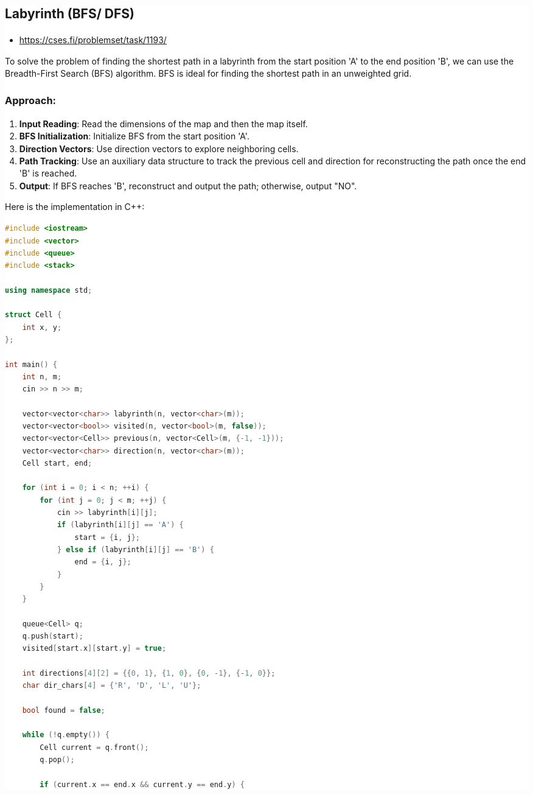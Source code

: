## Labyrinth (BFS/ DFS)
- https://cses.fi/problemset/task/1193/

To solve the problem of finding the shortest path in a labyrinth from the start position 'A' to the end position 'B', we can use the Breadth-First Search (BFS) algorithm. BFS is ideal for finding the shortest path in an unweighted grid.

### Approach:
1. **Input Reading**: Read the dimensions of the map and then the map itself.
2. **BFS Initialization**: Initialize BFS from the start position 'A'.
3. **Direction Vectors**: Use direction vectors to explore neighboring cells.
4. **Path Tracking**: Use an auxiliary data structure to track the previous cell and direction for reconstructing the path once the end 'B' is reached.
5. **Output**: If BFS reaches 'B', reconstruct and output the path; otherwise, output "NO".

Here is the implementation in C++:

```cpp
#include <iostream>
#include <vector>
#include <queue>
#include <stack>

using namespace std;

struct Cell {
    int x, y;
};

int main() {
    int n, m;
    cin >> n >> m;

    vector<vector<char>> labyrinth(n, vector<char>(m));
    vector<vector<bool>> visited(n, vector<bool>(m, false));
    vector<vector<Cell>> previous(n, vector<Cell>(m, {-1, -1}));
    vector<vector<char>> direction(n, vector<char>(m));
    Cell start, end;

    for (int i = 0; i < n; ++i) {
        for (int j = 0; j < m; ++j) {
            cin >> labyrinth[i][j];
            if (labyrinth[i][j] == 'A') {
                start = {i, j};
            } else if (labyrinth[i][j] == 'B') {
                end = {i, j};
            }
        }
    }

    queue<Cell> q;
    q.push(start);
    visited[start.x][start.y] = true;

    int directions[4][2] = {{0, 1}, {1, 0}, {0, -1}, {-1, 0}};
    char dir_chars[4] = {'R', 'D', 'L', 'U'};

    bool found = false;

    while (!q.empty()) {
        Cell current = q.front();
        q.pop();

        if (current.x == end.x && current.y == end.y) {
```